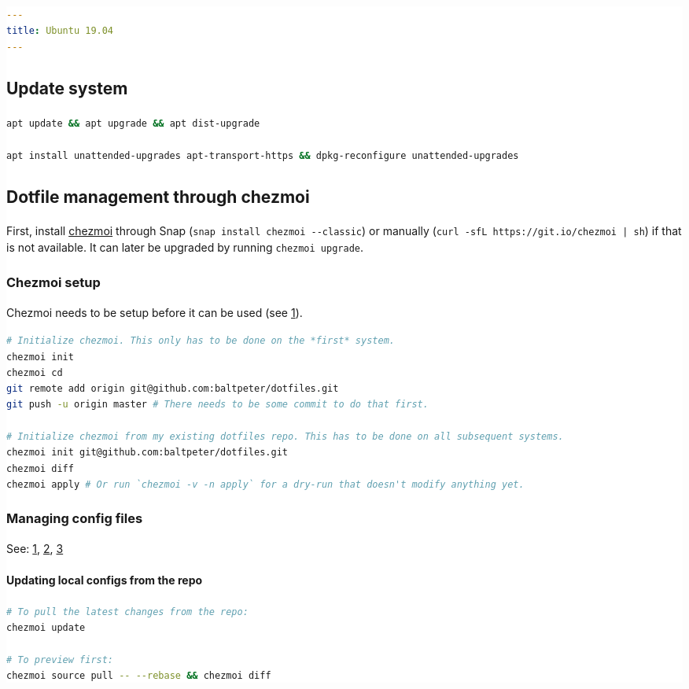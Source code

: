 ```yaml
---
title: Ubuntu 19.04
---
```


## Update system

```sh
apt update && apt upgrade && apt dist-upgrade

apt install unattended-upgrades apt-transport-https && dpkg-reconfigure unattended-upgrades
```

## Dotfile management through chezmoi

First, install [chezmoi](https://github.com/twpayne/chezmoi) through Snap (`snap install chezmoi --classic`) or manually (`curl -sfL https://git.io/chezmoi | sh`) if that is not available. It can later be upgraded by running `chezmoi upgrade`.

### Chezmoi setup

Chezmoi needs to be setup before it can be used (see [1](https://github.com/twpayne/chezmoi/blob/938185b8a0ce3f8e4d8d582521006771636c05b8/docs/QUICKSTART.md)).

```sh
# Initialize chezmoi. This only has to be done on the *first* system.
chezmoi init
chezmoi cd
git remote add origin git@github.com:baltpeter/dotfiles.git
git push -u origin master # There needs to be some commit to do that first.

# Initialize chezmoi from my existing dotfiles repo. This has to be done on all subsequent systems.
chezmoi init git@github.com:baltpeter/dotfiles.git
chezmoi diff
chezmoi apply # Or run `chezmoi -v -n apply` for a dry-run that doesn't modify anything yet.
```

### Managing config files

See: [1](https://github.com/twpayne/chezmoi/blob/938185b8a0ce3f8e4d8d582521006771636c05b8/docs/QUICKSTART.md), [2](https://github.com/twpayne/chezmoi/blob/c157439f45b3cc5e206848cdfb5098525d8530e3/docs/HOWTO.md), [3](https://github.com/twpayne/chezmoi/blob/327a26d0e22eb8e7e6d90a1f8a43c8dd2b2e6ad8/docs/FAQ.md)

#### Updating local configs from the repo

```sh
# To pull the latest changes from the repo:
chezmoi update

# To preview first:
chezmoi source pull -- --rebase && chezmoi diff
```
